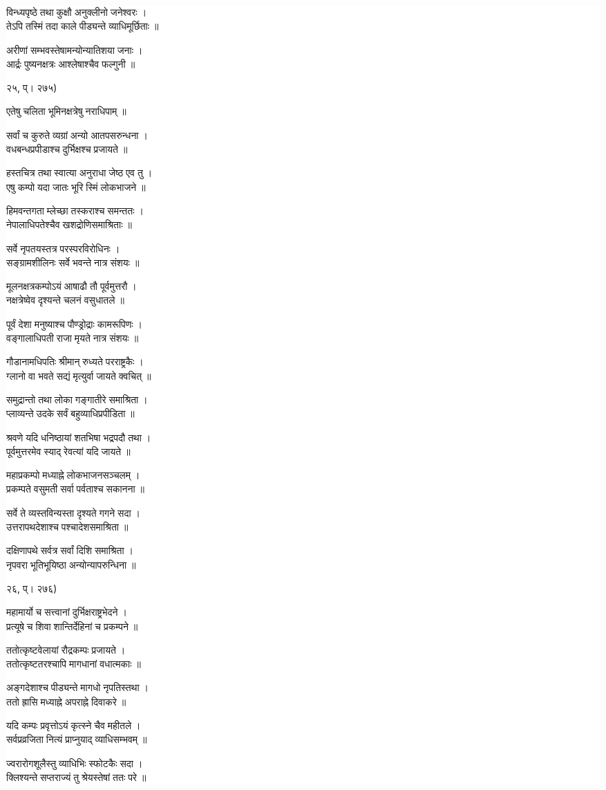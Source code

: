 विन्ध्यपृष्ठे तथा कुक्षौ अनुक्लीनो जनेश्वरः ।  
तेऽपि तस्मिं तदा काले पीड्यन्ते व्याधिमूर्छिताः ॥  
  
अरीणां सम्भवस्तेषामन्योन्यातिशया जनाः ।  
आर्द्रः पुष्यनक्षत्रः आश्लेषाश्चैव फल्गुनी ॥  
  
 २५, प्। २७५)  
  
एतेषु चलिता भूमिनक्षत्रेषु नराधिपाम् ॥  
  
सर्वां च कुरुते व्यग्रां अन्यो आतपसरुन्धना ।  
वधबन्धप्रपीडाश्च दुर्भिक्षश्च प्रजायते ॥  
  
हस्तचित्र तथा स्वात्या अनुराधा जेष्ठ एव तु ।  
एषु कम्पो यदा जातः भूरि स्मिं लोकभाजने ॥  
  
हिमवन्तगता म्लेच्छा तस्कराश्च समन्ततः ।  
नेपालाधिपतेश्चैव खशद्रोणिसमाश्रिताः ॥  
  
सर्वे नृपतयस्तत्र परस्परविरोधिनः ।  
सङ्ग्रामशीलिनः सर्वे भवन्ते नात्र संशयः ॥  
  
मूलनक्षत्रकम्पोऽयं आषाढौ तौ पूर्वमुत्तरौ ।  
नक्षत्रेष्वेव दृश्यन्ते चलनं वसुधातले ॥  
  
पूर्वं देशा मनुष्याश्च पौण्ड्रोद्राः कामरूपिणः ।  
वङ्गालाधिपती राजा मृयते नात्र संशयः ॥  
  
गौडानामधिपतिः श्रीमान् रुध्यते परराष्ट्रकैः ।  
ग्लानो वा भवते सद्यं मृत्युर्वा जायते क्वचित् ॥  
  
समुद्रान्तो तथा लोका गङ्गातीरे समाश्रिता ।  
प्लाव्यन्ते उदके सर्वं बहुव्याधिप्रपीडिता ॥  
  
श्रवणे यदि धनिष्ठायां शतभिषा भद्रपदौ तथा ।  
पूर्वमुत्तरमेव स्याद् रेवत्यां यदि जायते ॥  
  
महाप्रकम्पो मध्याह्ने लोकभाजनसञ्चलम् ।  
प्रकम्पते वसुमती सर्वा पर्वताश्च सकानना ॥  
  
सर्वे ते व्यस्तविन्यस्ता दृश्यते गगने सदा ।  
उत्तरापथदेशाश्च पश्चादेशसमाश्रिता ॥  
  
दक्षिणापथे सर्वत्र सर्वां दिशि समाश्रिता ।  
नृपवरा भूतिभूयिष्ठा अन्योन्यापरुन्धिना ॥  
  
 २६, प्। २७६)  
  
महामार्यो च सत्त्वानां दुर्भिक्षराष्ट्रभेदने ।  
प्रत्यूषे च शिवा शान्तिर्देहिनां च प्रकम्पने ॥  
  
ततोत्कृष्टवेलायां रौद्रकम्पः प्रजायते ।  
ततोत्कृष्टतरश्चापि मागधानां वधात्मकाः ॥  
  
अङ्गदेशाश्च पीड्यन्ते मागधो नृपतिस्तथा ।  
ततो ह्रासि मध्याह्ने अपराह्ने दिवाकरे ॥  
  
यदि कम्पः प्रवृत्तोऽयं कृत्स्ने चैव महीतले ।  
सर्वप्रव्रजिता नित्यं प्राप्नुयाद् व्याधिसम्भवम् ॥  
  
ज्वरारोगशूलैस्तु व्याधिभिः स्फोटकैः सदा ।  
क्लिश्यन्ते सप्तराज्यं तु श्रेयस्तेषां ततः परे ॥  
  